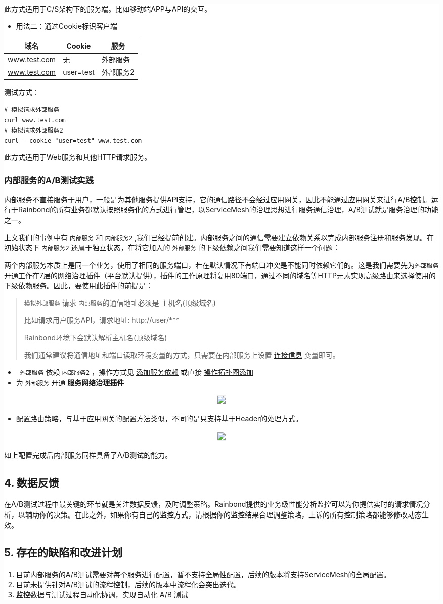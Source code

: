 此方式适用于C/S架构下的服务端。比如移动端APP与API的交互。

* 用法二：通过Cookie标识客户端

| 域名         | Cookie    | 服务      |
| ------------ | --------- | --------- |
| www.test.com | 无        | 外部服务  |
| www.test.com | user=test | 外部服务2 |

测试方式：

```
# 模拟请求外部服务
curl www.test.com
# 模拟请求外部服务2
curl --cookie "user=test" www.test.com
```

此方式适用于Web服务和其他HTTP请求服务。

### 内部服务的A/B测试实践

内部服务不直接服务于用户，一般是为其他服务提供API支持，它的通信路径不会经过应用网关，因此不能通过应用网关来进行A/B控制。运行于Rainbond的所有业务都默认按照服务化的方式进行管理，以ServiceMesh的治理思想进行服务通信治理，A/B测试就是服务治理的功能之一。

上文我们的事例中有 `内部服务` 和 `内部服务2` ,我们已经提前创建。内部服务之间的通信需要建立依赖关系以完成内部服务注册和服务发现。在初始状态下 `内部服务2` 还属于独立状态，在将它加入的 `外部服务` 的下级依赖之间我们需要知道这样一个问题：

两个内部服务本质上是同一个业务，使用了相同的服务端口，若在默认情况下有端口冲突是不能同时依赖它们的。这是我们需要先为`外部服务` 开通工作在7层的网络治理插件（平台默认提供），插件的工作原理将复用80端口，通过不同的域名等HTTP元素实现高级路由来选择使用的下级依赖服务。因此，要使用此插件的前提是：

>  `模拟外部服务` 请求 `内部服务`的通信地址必须是 主机名(顶级域名)
>
> 比如请求用户服务API，请求地址: http://user/***
>
> Rainbond环境下会默认解析主机名(顶级域名)
>
> 我们通常建议将通信地址和端口读取环境变量的方式，只需要在内部服务上设置 [连接信息](/user-manual/app-service-manage/service-rely/#服务连接信息管理) 变量即可。

* ` 外部服务` 依赖 `内部服务2` ，操作方式见 [添加服务依赖](/user-manual/app-service-manage/service-rely/#服务依赖管理) 或直接 [操作拓扑图添加](/user-manual/app-manage/app-topology/#编辑模式)
* 为 `外部服务` 开通 <b>服务网络治理插件</b> 

<center><img src="https://static.goodrain.com/images/docs/3.6/basic-operation/advanced-operation/extended.jpg" style="border:1px solid #eee;width:100%"/></center>

* 配置路由策略，与基于应用网关的配置方法类似，不同的是只支持基于Header的处理方式。

<center><img src="https://static.goodrain.com/images/docs/3.6/basic-operation/advanced-operation/config.jpg" style="border:1px solid #eee;width:100%"/></center>

如上配置完成后内部服务同样具备了A/B测试的能力。

## 4. 数据反馈

在A/B测试过程中最关键的环节就是关注数据反馈，及时调整策略。Rainbond提供的业务级性能分析监控可以为你提供实时的请求情况分析，以辅助你的决策。在此之外，如果你有自己的监控方式，请根据你的监控结果合理调整策略，上诉的所有控制策略都能够修改动态生效。

## 5. 存在的缺陷和改进计划

1. 目前内部服务的A/B测试需要对每个服务进行配置，暂不支持全局性配置，后续的版本将支持ServiceMesh的全局配置。
2. 目前未提供针对A/B测试的流程控制，后续的版本中流程化会突出迭代。
3. 监控数据与测试过程自动化协调，实现自动化 A/B 测试
